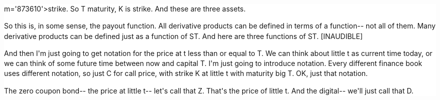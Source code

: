   m='873610'>strike.</span> <span m='876055'>So</span> <span m='877420'>T</span>
  <span m='877730'>maturity,</span> <span m='880200'>K</span> <span
  m='880632'>is</span> <span m='881070'>strike.</span> <span
  m='884540'>And</span> <span m='885130'>these</span> <span
  m='885390'>are</span> <span m='885440'>three</span> <span
  m='886640'>assets.</span> </p><p><span m='886920'>So</span> <span
  m='887020'>this</span> <span m='887230'>is,</span> <span m='887400'>in
  some</span> <span m='887570'>sense,</span> <span m='887800'>the</span> <span
  m='887890'>payout</span> <span m='888250'>function.</span> <span
  m='889540'>All</span> <span m='889880'>derivative</span> <span
  m='890410'>products</span> <span m='890890'>can</span> <span
  m='891030'>be</span> <span m='891110'>defined</span> <span
  m='891650'>in</span> <span m='891740'>terms</span> <span m='892100'>of</span>
  <span m='893050'>a</span> <span m='893120'>function--</span> <span
  m='893490'>not all</span> <span m='893860'>of them.</span> <span
  m='894150'>Many</span> <span m='894670'>derivative</span> <span
  m='895040'>products</span> <span m='895380'>can</span> <span
  m='895480'>be</span> <span m='895580'>defined</span> <span
  m='896000'>just</span> <span m='896170'>as</span> <span m='896380'>a</span>
  <span m='896560'>function</span> <span m='896980'>of</span> <span
  m='897410'>ST.</span> <span m='897620'>And here</span> <span
  m='897820'>are</span> <span m='898110'>three</span> <span
  m='898330'>functions</span> <span m='898690'>of</span> <span
  m='898770'>ST.</span> <span m='899170'>[INAUDIBLE]</span> </p><p><span
  m='900870'>And then</span> <span m='901040'>I'm just</span> <span
  m='901420'>going</span> <span m='901540'>to</span> <span m='902830'>get</span>
  <span m='903040'>notation</span> <span m='903430'>for</span> <span
  m='903510'>the</span> <span m='903660'>price</span> <span m='905760'>at
  t</span> <span m='906320'>less</span> <span m='906420'>than</span> <span
  m='906520'>or</span> <span m='906650'>equal</span> <span m='906820'>to</span>
  <span m='907085'>T.</span> <span m='907350'>We can think</span> <span
  m='907510'>about</span> <span m='908260'>little</span> <span
  m='908560'>t</span> <span m='908760'>as</span> <span m='909160'>current</span>
  <span m='909490'>time</span> <span m='909760'>today,</span> <span
  m='910170'>or we can</span> <span m='910460'>think</span> <span
  m='910600'>of</span> <span m='910770'>some</span> <span
  m='911640'>future</span> <span m='911980'>time</span> <span
  m='912420'>between</span> <span m='912730'>now</span> <span
  m='912990'>and</span> <span m='913080'>capital</span> <span
  m='913460'>T.</span> <span m='915460'>I'm</span> <span m='915530'>just</span>
  <span m='915670'>going</span> <span m='915780'>to</span> <span
  m='916140'>introduce</span> <span m='916610'>notation.</span> <span
  m='918350'>Every</span> <span m='918620'>different</span> <span
  m='918870'>finance</span> <span m='919250'>book</span> <span
  m='919430'>uses</span> <span m='919700'>different</span> <span
  m='919930'>notation,</span> <span m='920410'>so</span> <span
  m='920760'>just</span> <span m='923470'>C</span> <span m='923770'>for
  call</span> <span m='924110'>price,</span> <span m='924680'>with</span> <span
  m='925140'>strike</span> <span m='925490'>K</span> <span m='927570'>at</span>
  <span m='927720'>little</span> <span m='927880'>t</span> <span
  m='927990'>with</span> <span m='928110'>maturity</span> <span
  m='928360'>big</span> <span m='928910'>T.</span> <span m='930320'>OK,</span>
  <span m='930880'>just that</span> <span m='931230'>notation.</span>
  </p><p><span m='932100'>The</span> <span m='932520'>zero</span> <span
  m='932870'>coupon</span> <span m='933180'>bond--</span> <span
  m='934460'>the</span> <span m='934550'>price</span> <span m='934950'>at</span>
  <span m='935850'>little</span> <span m='935930'>t--</span> <span
  m='937160'>let's</span> <span m='937420'>call that</span> <span
  m='937580'>Z.</span> <span m='938600'>That's the</span> <span
  m='938870'>price</span> <span m='939140'>of little</span> <span
  m='939610'>t.</span> <span m='939810'>And the</span> <span
  m='939890'>digital--</span> <span m='941100'>we'll</span> <span
  m='941240'>just</span> <span m='941370'>call</span> <span
  m='941540'>that</span> <span m='941640'>D.</span> </p><p><span